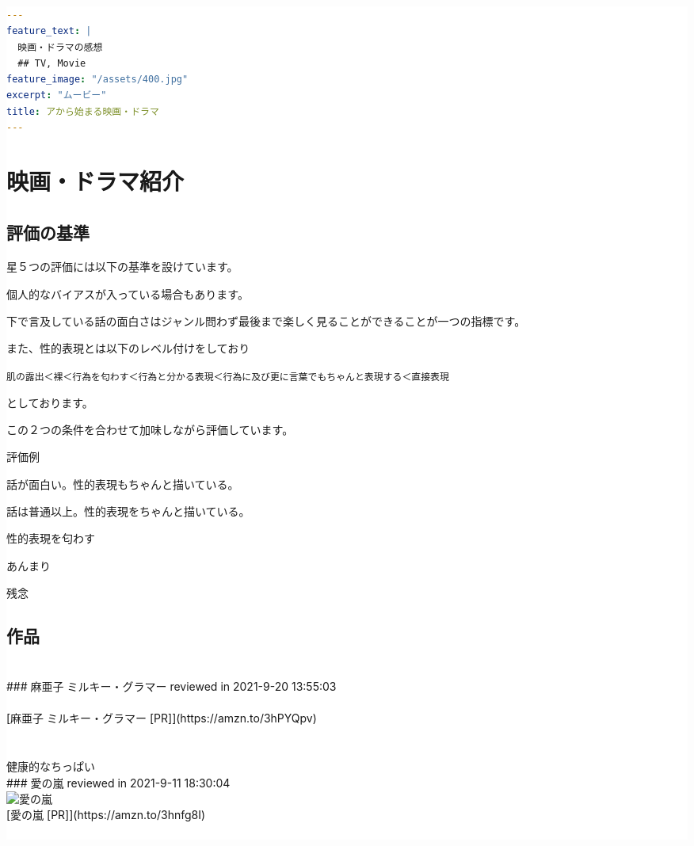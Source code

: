 ```yaml
---
feature_text: | 
  映画・ドラマの感想
  ## TV, Movie
feature_image: "/assets/400.jpg"
excerpt: "ムービー"
title: アから始まる映画・ドラマ
---
```


# 映画・ドラマ紹介

## 評価の基準

星５つの評価には以下の基準を設けています。

個人的なバイアスが入っている場合もあります。

下で言及している話の面白さはジャンル問わず最後まで楽しく見ることができることが一つの指標です。

また、性的表現とは以下のレベル付けをしており

```
肌の露出＜裸＜行為を匂わす＜行為と分かる表現＜行為に及び更に言葉でもちゃんと表現する＜直接表現
```

としております。

この２つの条件を合わせて加味しながら評価しています。


評価例

<i class="fas fa-star"></i><i class="fas fa-star"></i><i class="fas fa-star"></i><i class="fas fa-star"></i><i class="fas fa-star"></i> 話が面白い。性的表現もちゃんと描いている。

<i class="fas fa-star"></i><i class="fas fa-star"></i><i class="fas fa-star"></i><i class="fas fa-star"></i><i class="far fa-star"></i> 話は普通以上。性的表現をちゃんと描いている。

<i class="fas fa-star"></i><i class="fas fa-star"></i><i class="fas fa-star"></i><i class="far fa-star"></i><i class="far fa-star"></i> 性的表現を匂わす

<i class="fas fa-star"></i><i class="fas fa-star"></i><i class="far fa-star"></i><i class="far fa-star"></i><i class="far fa-star"></i> あんまり

<i class="fas fa-star"></i><i class="far fa-star"></i><i class="far fa-star"></i><i class="far fa-star"></i><i class="far fa-star"></i> 残念


## 作品

<br/>
### 麻亜子 ミルキー・グラマー
reviewed in 2021-9-20 13:55:03<br/>
<br/>
[麻亜子 ミルキー・グラマー [PR]](https://amzn.to/3hPYQpv)<br/>
<i class="fas fa-star"></i><i class="fas fa-star"></i><i class="far fa-star"></i><i class="far fa-star"></i><i class="far fa-star"></i><br/>
<br/>
健康的なちっぱい<br/>
### 愛の嵐
reviewed in 2021-9-11 18:30:04<br/>
<img src="https://m.media-amazon.com/images/M/MV5BODQ1MjU0YjQtMTQ0OC00YmQ0LWIwY2YtY2YwNjI0NzZlOTY5XkEyXkFqcGdeQXVyNTk5NzQ5Ng@@._V1_FMjpg_UX919_.jpg" alt="愛の嵐"><br/>
[愛の嵐 [PR]](https://amzn.to/3hnfg8I)<br/>
<i class="fas fa-star"></i><i class="fas fa-star"></i><i class="fas fa-star"></i><i class="fas fa-star"></i><i class="far fa-star"></i><br/>